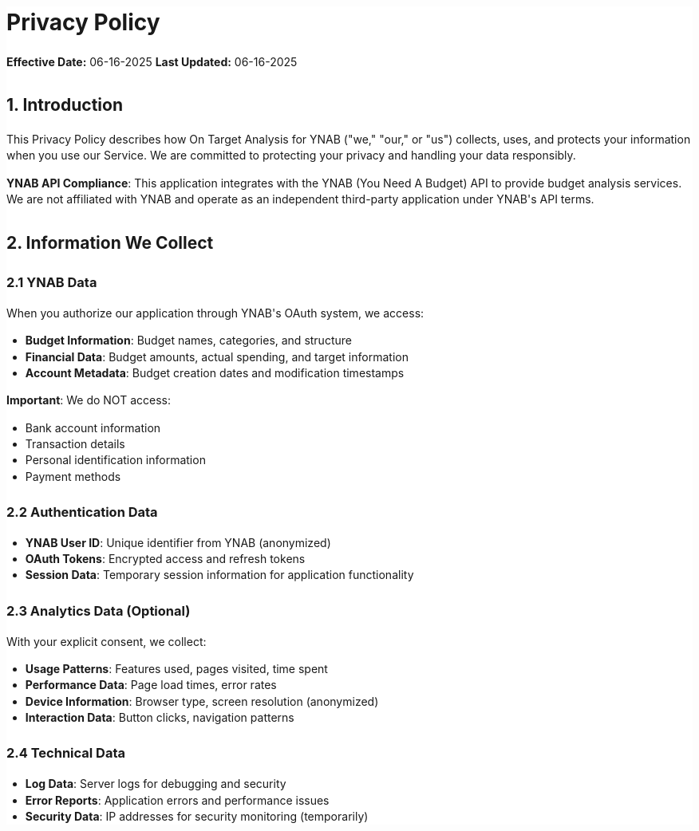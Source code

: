 # Privacy Policy

**Effective Date:** 06-16-2025
**Last Updated:** 06-16-2025

## 1. Introduction

This Privacy Policy describes how On Target Analysis for YNAB ("we," "our," or "us") collects, uses, and protects your information when you use our Service. We are committed to protecting your privacy and handling your data responsibly.

**YNAB API Compliance**: This application integrates with the YNAB (You Need A Budget) API to provide budget analysis services. We are not affiliated with YNAB and operate as an independent third-party application under YNAB's API terms.

## 2. Information We Collect

### 2.1 YNAB Data

When you authorize our application through YNAB's OAuth system, we access:

- **Budget Information**: Budget names, categories, and structure
- **Financial Data**: Budget amounts, actual spending, and target information
- **Account Metadata**: Budget creation dates and modification timestamps

**Important**: We do NOT access:

- Bank account information
- Transaction details
- Personal identification information
- Payment methods

### 2.2 Authentication Data

- **YNAB User ID**: Unique identifier from YNAB (anonymized)
- **OAuth Tokens**: Encrypted access and refresh tokens
- **Session Data**: Temporary session information for application functionality

### 2.3 Analytics Data (Optional)

With your explicit consent, we collect:

- **Usage Patterns**: Features used, pages visited, time spent
- **Performance Data**: Page load times, error rates
- **Device Information**: Browser type, screen resolution (anonymized)
- **Interaction Data**: Button clicks, navigation patterns

### 2.4 Technical Data

- **Log Data**: Server logs for debugging and security
- **Error Reports**: Application errors and performance issues
- **Security Data**: IP addresses for security monitoring (temporarily)
